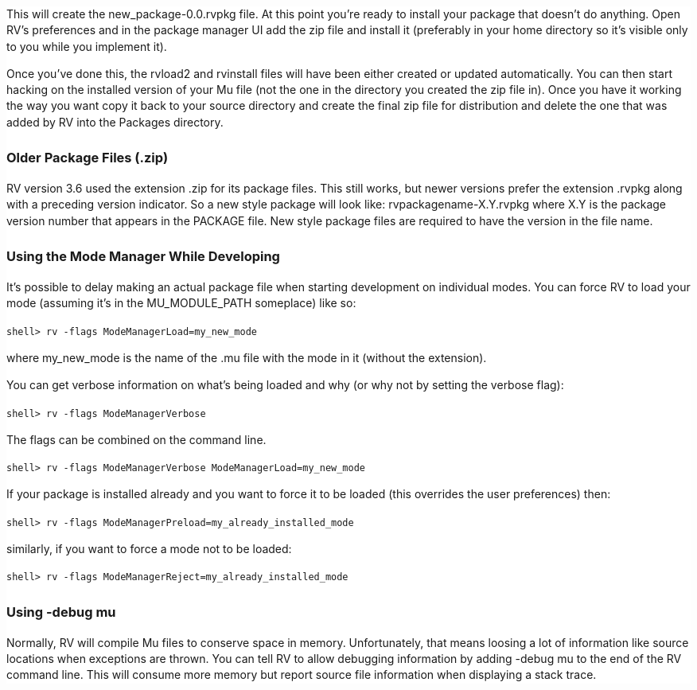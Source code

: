 This will create the new_package-0.0.rvpkg file. At this point you’re ready to install your package that doesn’t do anything. Open RV’s preferences and in the package manager UI add the zip file and install it (preferably in your home directory so it’s visible only to you while you implement it).

Once you’ve done this, the rvload2 and rvinstall files will have been either created or updated automatically. You can then start hacking on the installed version of your Mu file (not the one in the directory you created the zip file in). Once you have it working the way you want copy it back to your source directory and create the final zip file for distribution and delete the one that was added by RV into the Packages directory.

### Older Package Files (.zip)

RV version 3.6 used the extension .zip for its package files. This still works, but newer versions prefer the extension .rvpkg along with a preceding version indicator. So a new style package will look like: rvpackagename-X.Y.rvpkg where X.Y is the package version number that appears in the PACKAGE file. New style package files are required to have the version in the file name.

### Using the Mode Manager While Developing

It’s possible to delay making an actual package file when starting development on individual modes. You can force RV to load your mode (assuming it’s in the MU_MODULE_PATH someplace) like so:

```
shell> rv -flags ModeManagerLoad=my_new_mode
```

where my_new_mode is the name of the .mu file with the mode in it (without the extension).

You can get verbose information on what’s being loaded and why (or why not by setting the verbose flag):

```
shell> rv -flags ModeManagerVerbose
```

The flags can be combined on the command line.

```
shell> rv -flags ModeManagerVerbose ModeManagerLoad=my_new_mode
```

If your package is installed already and you want to force it to be loaded (this overrides the user preferences) then:

```
shell> rv -flags ModeManagerPreload=my_already_installed_mode
```

similarly, if you want to force a mode not to be loaded:

```
shell> rv -flags ModeManagerReject=my_already_installed_mode
```

### Using -debug mu

Normally, RV will compile Mu files to conserve space in memory. Unfortunately, that means loosing a lot of information like source locations when exceptions are thrown. You can tell RV to allow debugging information by adding -debug mu to the end of the RV command line. This will consume more memory but report source file information when displaying a stack trace.
